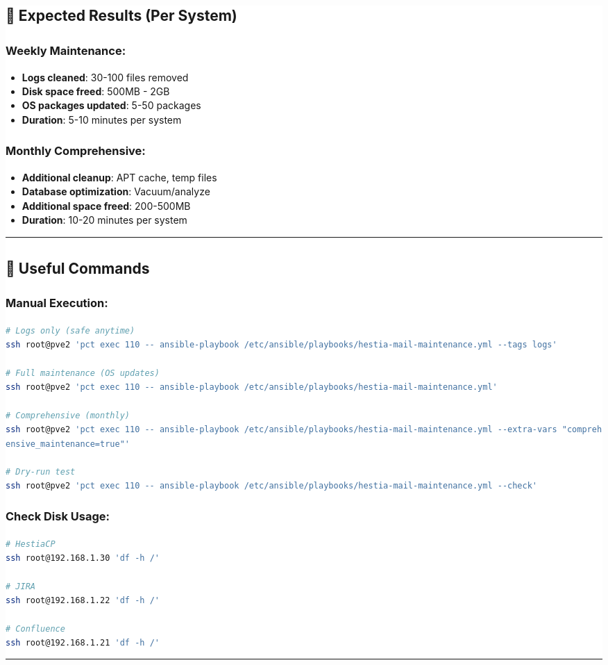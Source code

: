 
## 🎯 Expected Results (Per System)

### Weekly Maintenance:
- **Logs cleaned**: 30-100 files removed
- **Disk space freed**: 500MB - 2GB
- **OS packages updated**: 5-50 packages
- **Duration**: 5-10 minutes per system

### Monthly Comprehensive:
- **Additional cleanup**: APT cache, temp files
- **Database optimization**: Vacuum/analyze
- **Additional space freed**: 200-500MB
- **Duration**: 10-20 minutes per system

---

## 📝 Useful Commands

### Manual Execution:

```bash
# Logs only (safe anytime)
ssh root@pve2 'pct exec 110 -- ansible-playbook /etc/ansible/playbooks/hestia-mail-maintenance.yml --tags logs'

# Full maintenance (OS updates)
ssh root@pve2 'pct exec 110 -- ansible-playbook /etc/ansible/playbooks/hestia-mail-maintenance.yml'

# Comprehensive (monthly)
ssh root@pve2 'pct exec 110 -- ansible-playbook /etc/ansible/playbooks/hestia-mail-maintenance.yml --extra-vars "comprehensive_maintenance=true"'

# Dry-run test
ssh root@pve2 'pct exec 110 -- ansible-playbook /etc/ansible/playbooks/hestia-mail-maintenance.yml --check'
```

### Check Disk Usage:

```bash
# HestiaCP
ssh root@192.168.1.30 'df -h /'

# JIRA
ssh root@192.168.1.22 'df -h /'

# Confluence
ssh root@192.168.1.21 'df -h /'
```

---